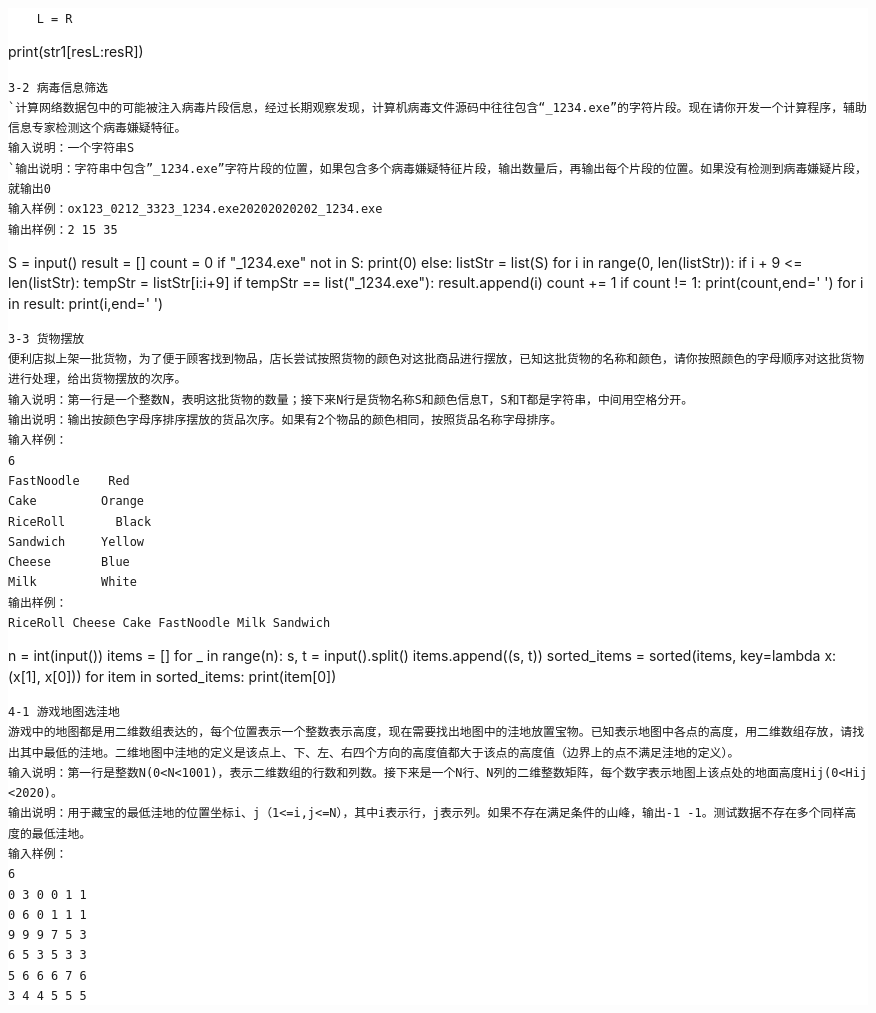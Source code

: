         L = R
print(str1[resL:resR])
```
3-2 病毒信息筛选
`计算网络数据包中的可能被注入病毒片段信息，经过长期观察发现，计算机病毒文件源码中往往包含“_1234.exe”的字符片段。现在请你开发一个计算程序，辅助信息专家检测这个病毒嫌疑特征。
输入说明：一个字符串S
`输出说明：字符串中包含”_1234.exe”字符片段的位置，如果包含多个病毒嫌疑特征片段，输出数量后，再输出每个片段的位置。如果没有检测到病毒嫌疑片段，就输出0
输入样例：ox123_0212_3323_1234.exe20202020202_1234.exe
输出样例：2 15 35
```
S = input()
result = []
count = 0
if "_1234.exe" not in S:
    print(0)
else:
    listStr = list(S)
    for i in range(0, len(listStr)):
        if i + 9 <= len(listStr):
            tempStr = listStr[i:i+9]
            if tempStr == list("_1234.exe"):
                result.append(i)
                count += 1
    if count != 1:
        print(count,end=' ')
    for i in result:
        print(i,end=' ')
```
3-3 货物摆放
便利店拟上架一批货物，为了便于顾客找到物品，店长尝试按照货物的颜色对这批商品进行摆放，已知这批货物的名称和颜色，请你按照颜色的字母顺序对这批货物进行处理，给出货物摆放的次序。
输入说明：第一行是一个整数N，表明这批货物的数量；接下来N行是货物名称S和颜色信息T，S和T都是字符串，中间用空格分开。
输出说明：输出按颜色字母序排序摆放的货品次序。如果有2个物品的颜色相同，按照货品名称字母排序。
输入样例：
6
FastNoodle    Red
Cake         Orange
RiceRoll       Black
Sandwich     Yellow
Cheese       Blue
Milk         White
输出样例：
RiceRoll Cheese Cake FastNoodle Milk Sandwich
```
n = int(input()) 
items = [] 
for _ in range(n): 
     s, t = input().split() 
     items.append((s, t)) 
sorted_items = sorted(items, key=lambda x: (x[1], x[0]))
for item in sorted_items: 
     print(item[0])
```
4-1 游戏地图选洼地
游戏中的地图都是用二维数组表达的，每个位置表示一个整数表示高度，现在需要找出地图中的洼地放置宝物。已知表示地图中各点的高度，用二维数组存放，请找出其中最低的洼地。二维地图中洼地的定义是该点上、下、左、右四个方向的高度值都大于该点的高度值（边界上的点不满足洼地的定义）。
输入说明：第一行是整数N(0<N<1001)，表示二维数组的行数和列数。接下来是一个N行、N列的二维整数矩阵，每个数字表示地图上该点处的地面高度Hij(0<Hij<2020)。
输出说明：用于藏宝的最低洼地的位置坐标i、j（1<=i,j<=N），其中i表示行，j表示列。如果不存在满足条件的山峰，输出-1 -1。测试数据不存在多个同样高度的最低洼地。
输入样例：
6
0 3 0 0 1 1
0 6 0 1 1 1
9 9 9 7 5 3
6 5 3 5 3 3
5 6 6 6 7 6
3 4 4 5 5 5
```